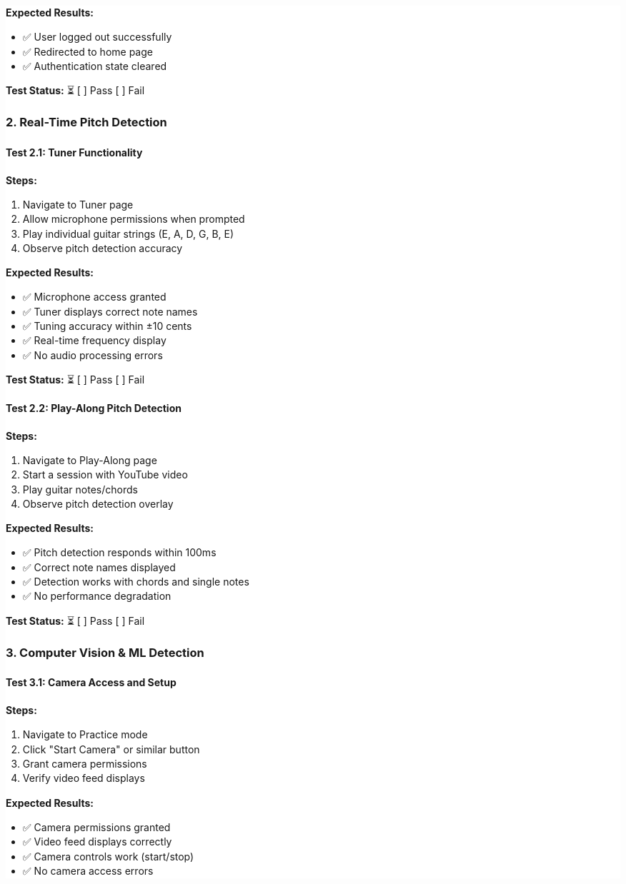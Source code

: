 **Expected Results:**
- ✅ User logged out successfully
- ✅ Redirected to home page
- ✅ Authentication state cleared

**Test Status:** ⏳ [ ] Pass [ ] Fail

### **2. Real-Time Pitch Detection**

#### **Test 2.1: Tuner Functionality**
**Steps:**
1. Navigate to Tuner page
2. Allow microphone permissions when prompted
3. Play individual guitar strings (E, A, D, G, B, E)
4. Observe pitch detection accuracy

**Expected Results:**
- ✅ Microphone access granted
- ✅ Tuner displays correct note names
- ✅ Tuning accuracy within ±10 cents
- ✅ Real-time frequency display
- ✅ No audio processing errors

**Test Status:** ⏳ [ ] Pass [ ] Fail

#### **Test 2.2: Play-Along Pitch Detection**
**Steps:**
1. Navigate to Play-Along page
2. Start a session with YouTube video
3. Play guitar notes/chords
4. Observe pitch detection overlay

**Expected Results:**
- ✅ Pitch detection responds within 100ms
- ✅ Correct note names displayed
- ✅ Detection works with chords and single notes
- ✅ No performance degradation

**Test Status:** ⏳ [ ] Pass [ ] Fail

### **3. Computer Vision & ML Detection**

#### **Test 3.1: Camera Access and Setup**
**Steps:**
1. Navigate to Practice mode
2. Click "Start Camera" or similar button
3. Grant camera permissions
4. Verify video feed displays

**Expected Results:**
- ✅ Camera permissions granted
- ✅ Video feed displays correctly
- ✅ Camera controls work (start/stop)
- ✅ No camera access errors
